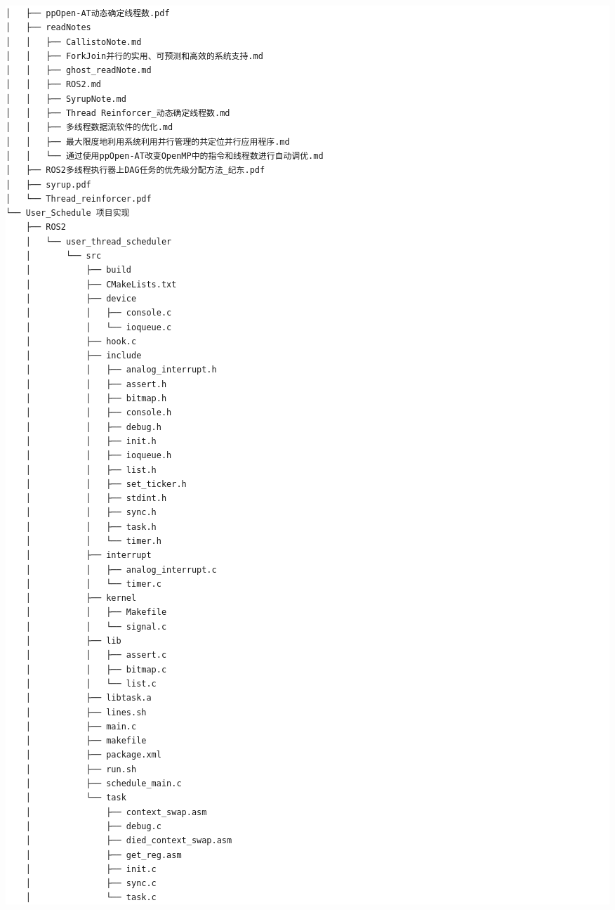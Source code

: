 ```sh
│   ├── ppOpen-AT动态确定线程数.pdf
│   ├── readNotes
│   │   ├── CallistoNote.md
│   │   ├── ForkJoin并行的实用、可预测和高效的系统支持.md
│   │   ├── ghost_readNote.md
│   │   ├── ROS2.md
│   │   ├── SyrupNote.md
│   │   ├── Thread Reinforcer_动态确定线程数.md
│   │   ├── 多线程数据流软件的优化.md
│   │   ├── 最大限度地利用系统利用并行管理的共定位并行应用程序.md
│   │   └── 通过使用ppOpen-AT改变OpenMP中的指令和线程数进行自动调优.md
│   ├── ROS2多线程执行器上DAG任务的优先级分配方法_纪东.pdf
│   ├── syrup.pdf
│   └── Thread_reinforcer.pdf
└── User_Schedule 项目实现
    ├── ROS2
    │   └── user_thread_scheduler
    │       └── src
    │           ├── build
    │           ├── CMakeLists.txt
    │           ├── device
    │           │   ├── console.c
    │           │   └── ioqueue.c
    │           ├── hook.c
    │           ├── include
    │           │   ├── analog_interrupt.h
    │           │   ├── assert.h
    │           │   ├── bitmap.h
    │           │   ├── console.h
    │           │   ├── debug.h
    │           │   ├── init.h
    │           │   ├── ioqueue.h
    │           │   ├── list.h
    │           │   ├── set_ticker.h
    │           │   ├── stdint.h
    │           │   ├── sync.h
    │           │   ├── task.h
    │           │   └── timer.h
    │           ├── interrupt
    │           │   ├── analog_interrupt.c
    │           │   └── timer.c
    │           ├── kernel
    │           │   ├── Makefile
    │           │   └── signal.c
    │           ├── lib
    │           │   ├── assert.c
    │           │   ├── bitmap.c
    │           │   └── list.c
    │           ├── libtask.a
    │           ├── lines.sh
    │           ├── main.c
    │           ├── makefile
    │           ├── package.xml
    │           ├── run.sh
    │           ├── schedule_main.c
    │           └── task
    │               ├── context_swap.asm
    │               ├── debug.c
    │               ├── died_context_swap.asm
    │               ├── get_reg.asm
    │               ├── init.c
    │               ├── sync.c
    │               └── task.c
```